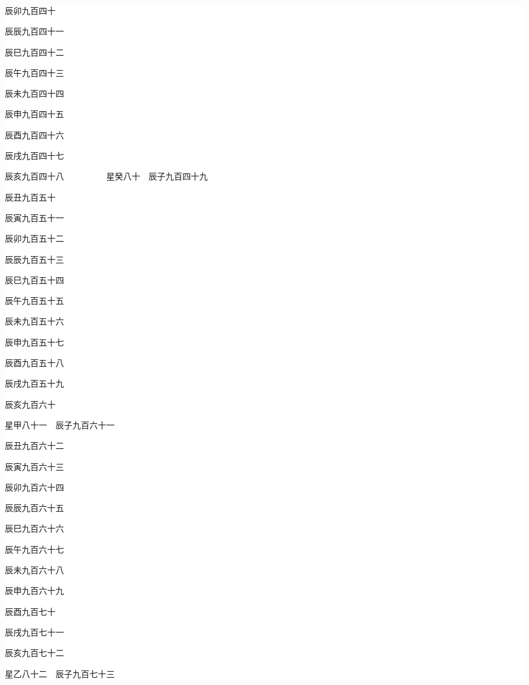 辰卯九百四十  

辰辰九百四十一  

辰巳九百四十二  

辰午九百四十三  

辰未九百四十四  

辰申九百四十五  

辰酉九百四十六  

辰戌九百四十七  

辰亥九百四十八　　　　　星癸八十　辰子九百四十九  

辰丑九百五十  

辰寅九百五十一  

辰卯九百五十二  

辰辰九百五十三  

辰巳九百五十四  

辰午九百五十五  

辰未九百五十六  

辰申九百五十七  

辰酉九百五十八  

辰戌九百五十九  

辰亥九百六十  

星甲八十一　辰子九百六十一  

辰丑九百六十二  

辰寅九百六十三  

辰卯九百六十四  

辰辰九百六十五  

辰巳九百六十六  

辰午九百六十七  

辰未九百六十八  

辰申九百六十九  

辰酉九百七十  

辰戌九百七十一  

辰亥九百七十二  

星乙八十二　辰子九百七十三  
